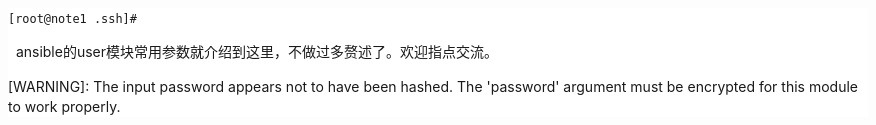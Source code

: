 ``` bash
[root@note1 .ssh]#
```

&nbsp;
ansible的user模块常用参数就介绍到这里，不做过多赘述了。欢迎指点交流。


 [WARNING]: The input password appears not to have been hashed. The 'password' argument must be encrypted for this module to work properly.